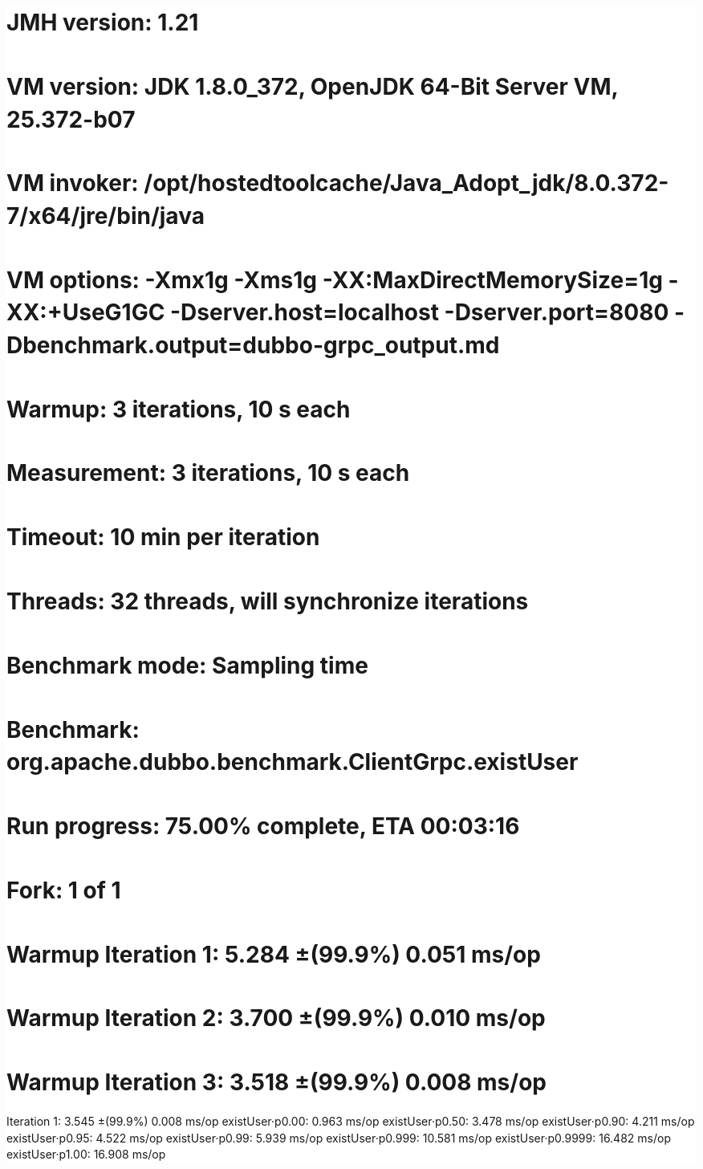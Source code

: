 
# JMH version: 1.21
# VM version: JDK 1.8.0_372, OpenJDK 64-Bit Server VM, 25.372-b07
# VM invoker: /opt/hostedtoolcache/Java_Adopt_jdk/8.0.372-7/x64/jre/bin/java
# VM options: -Xmx1g -Xms1g -XX:MaxDirectMemorySize=1g -XX:+UseG1GC -Dserver.host=localhost -Dserver.port=8080 -Dbenchmark.output=dubbo-grpc_output.md
# Warmup: 3 iterations, 10 s each
# Measurement: 3 iterations, 10 s each
# Timeout: 10 min per iteration
# Threads: 32 threads, will synchronize iterations
# Benchmark mode: Sampling time
# Benchmark: org.apache.dubbo.benchmark.ClientGrpc.existUser

# Run progress: 75.00% complete, ETA 00:03:16
# Fork: 1 of 1
# Warmup Iteration   1: 5.284 ±(99.9%) 0.051 ms/op
# Warmup Iteration   2: 3.700 ±(99.9%) 0.010 ms/op
# Warmup Iteration   3: 3.518 ±(99.9%) 0.008 ms/op
Iteration   1: 3.545 ±(99.9%) 0.008 ms/op
                 existUser·p0.00:   0.963 ms/op
                 existUser·p0.50:   3.478 ms/op
                 existUser·p0.90:   4.211 ms/op
                 existUser·p0.95:   4.522 ms/op
                 existUser·p0.99:   5.939 ms/op
                 existUser·p0.999:  10.581 ms/op
                 existUser·p0.9999: 16.482 ms/op
                 existUser·p1.00:   16.908 ms/op
